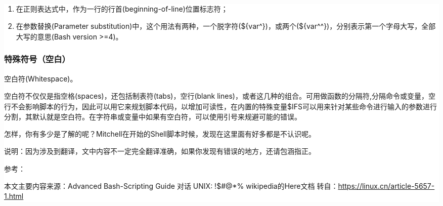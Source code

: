 1. 在正则表达式中，作为一行的行首(beginning-of-line)位置标志符；

2. 在参数替换(Parameter substitution)中，这个用法有两种，一个脱字符(${var^})，或两个(${var^^})，分别表示第一个字母大写，全部大写的意思(Bash version >=4)。

### 特殊符号（空白）
空白符(Whitespace)。

空白符不仅仅是指空格(spaces)，还包括制表符(tabs)，空行(blank lines)，或者这几种的组合。可用做函数的分隔符,分隔命令或变量，空行不会影响脚本的行为，因此可以用它来规划脚本代码，以增加可读性，在内置的特殊变量$IFS可以用来针对某些命令进行输入的参数进行分割，其默认就是空白符。在字符串或变量中如果有空白符，可以使用引号来规避可能的错误。

怎样，你有多少是了解的呢？Mitchell在开始的Shell脚本时候，发现在这里面有好多都是不认识呢。

说明：因为涉及到翻译，文中内容不一定完全翻译准确，如果你发现有错误的地方，还请包涵指正。

参考：

本文主要内容来源：Advanced Bash-Scripting Guide
对话 UNIX: !$#@*%
wikipedia的Here文档
转自：https://linux.cn/article-5657-1.html
